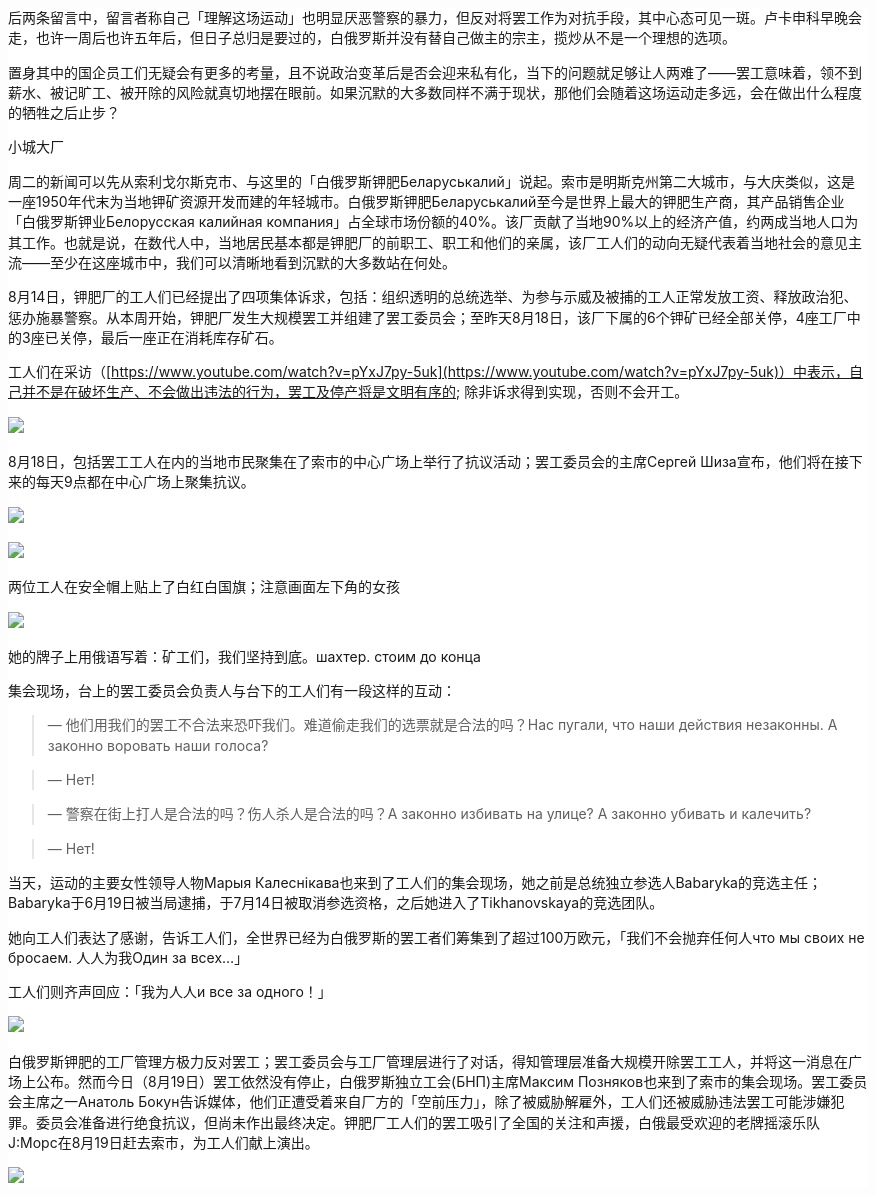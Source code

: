 后两条留言中，留言者称自己「理解这场运动」也明显厌恶警察的暴力，但反对将罢工作为对抗手段，其中心态可见一斑。卢卡申科早晚会走，也许一周后也许五年后，但日子总归是要过的，白俄罗斯并没有替自己做主的宗主，揽炒从不是一个理想的选项。

置身其中的国企员工们无疑会有更多的考量，且不说政治变革后是否会迎来私有化，当下的问题就足够让人两难了——罢工意味着，领不到薪水、被记旷工、被开除的风险就真切地摆在眼前。如果沉默的大多数同样不满于现状，那他们会随着这场运动走多远，会在做出什么程度的牺牲之后止步？

小城大厂

周二的新闻可以先从索利戈尔斯克市、与这里的「白俄罗斯钾肥Беларуськалий」说起。索市是明斯克州第二大城市，与大庆类似，这是一座1950年代末为当地钾矿资源开发而建的年轻城市。白俄罗斯钾肥Беларуськалий至今是世界上最大的钾肥生产商，其产品销售企业「白俄罗斯钾业Белорусская калийная компания」占全球市场份额的40%。该厂贡献了当地90%以上的经济产值，约两成当地人口为其工作。也就是说，在数代人中，当地居民基本都是钾肥厂的前职工、职工和他们的亲属，该厂工人们的动向无疑代表着当地社会的意见主流——至少在这座城市中，我们可以清晰地看到沉默的大多数站在何处。

8月14日，钾肥厂的工人们已经提出了四项集体诉求，包括：组织透明的总统选举、为参与示威及被捕的工人正常发放工资、释放政治犯、惩办施暴警察。从本周开始，钾肥厂发生大规模罢工并组建了罢工委员会；至昨天8月18日，该厂下属的6个钾矿已经全部关停，4座工厂中的3座已关停，最后一座正在消耗库存矿石。

工人们在采访（[https://www.youtube.com/watch?v=pYxJ7py-5uk](https://www.youtube.com/watch?v=pYxJ7py-5uk)）中表示，自己并不是在破坏生产、不会做出违法的行为，罢工及停产将是文明有序的; 除非诉求得到实现，否则不会开工。

![](https://images.weserv.nl/?url=https%3A//img9.doubanio.com/view/note/l/public/p75350326.jpg)

8月18日，包括罢工工人在内的当地市民聚集在了索市的中心广场上举行了抗议活动；罢工委员会的主席Сергей Шиза宣布，他们将在接下来的每天9点都在中心广场上聚集抗议。

![](https://images.weserv.nl/?url=https%3A//img3.doubanio.com/view/note/l/public/p75346103.jpg)

![](https://images.weserv.nl/?url=https%3A//img9.doubanio.com/view/note/l/public/p75346396.jpg)

两位工人在安全帽上贴上了白红白国旗；注意画面左下角的女孩

![](https://images.weserv.nl/?url=https%3A//img9.doubanio.com/view/note/l/public/p75346504.jpg)

她的牌子上用俄语写着：矿工们，我们坚持到底。шахтер. стоим до конца

集会现场，台上的罢工委员会负责人与台下的工人们有一段这样的互动：

> — 他们用我们的罢工不合法来恐吓我们。难道偷走我们的选票就是合法的吗？Нас пугали, что наши действия незаконны. А законно воровать наши голоса?

> — Нет!

> — 警察在街上打人是合法的吗？伤人杀人是合法的吗？А законно избивать на улице? А законно убивать и калечить?

> — Нет!

当天，运动的主要女性领导人物Марыя Калеснікава也来到了工人们的集会现场，她之前是总统独立参选人Babaryka的竞选主任；Babaryka于6月19日被当局逮捕，于7月14日被取消参选资格，之后她进入了Tikhanovskaya的竞选团队。

她向工人们表达了感谢，告诉工人们，全世界已经为白俄罗斯的罢工者们筹集到了超过100万欧元，「我们不会抛弃任何人что мы своих не бросаем. 人人为我Один за всех…」

工人们则齐声回应：「我为人人и все за одного！」

![](https://images.weserv.nl/?url=https%3A//img9.doubanio.com/view/note/l/public/p75346855.jpg)

白俄罗斯钾肥的工厂管理方极力反对罢工；罢工委员会与工厂管理层进行了对话，得知管理层准备大规模开除罢工工人，并将这一消息在广场上公布。然而今日（8月19日）罢工依然没有停止，白俄罗斯独立工会(БНП)主席Максим Позняков也来到了索市的集会现场。罢工委员会主席之一Анатоль Бокун告诉媒体，他们正遭受着来自厂方的「空前压力」，除了被威胁解雇外，工人们还被威胁违法罢工可能涉嫌犯罪。委员会准备进行绝食抗议，但尚未作出最终决定。钾肥厂工人们的罢工吸引了全国的关注和声援，白俄最受欢迎的老牌摇滚乐队J:Морс在8月19日赶去索市，为工人们献上演出。

![](https://images.weserv.nl/?url=https%3A//img3.doubanio.com/view/note/l/public/p75349371.jpg)
